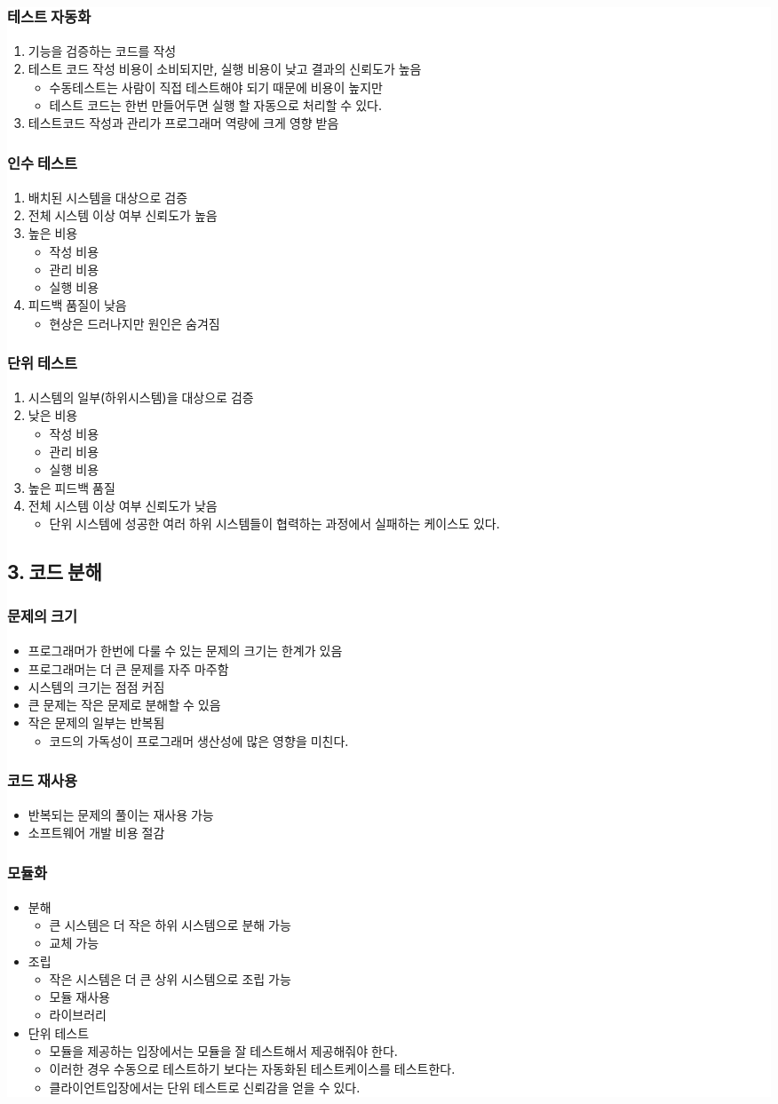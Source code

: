 
### 테스트 자동화 
1. 기능을 검증하는 코드를 작성
2. 테스트 코드 작성 비용이 소비되지만, 실행 비용이 낮고 결과의 신뢰도가 높음
   - 수동테스트는 사람이 직접 테스트해야 되기 때문에 비용이 높지만
   - 테스트 코드는 한번 만들어두면 실행 할 자동으로 처리할 수 있다.
3. 테스트코드 작성과 관리가 프로그래머 역량에 크게 영향 받음


### 인수 테스트
1. 배치된 시스템을 대상으로 검증
2. 전체 시스템 이상 여부 신뢰도가 높음
3. 높은 비용 
   - 작성 비용
   - 관리 비용
   - 실행 비용 
4. 피드백 품질이 낮음
   - 현상은 드러나지만 원인은 숨겨짐  

### 단위 테스트
1. 시스템의 일부(하위시스템)을 대상으로 검증
2. 낮은 비용 
   - 작성 비용
   - 관리 비용
   - 실행 비용 
3. 높은 피드백 품질
4. 전체 시스템 이상 여부 신뢰도가 낮음
   - 단위 시스템에 성공한 여러 하위 시스템들이 협력하는 과정에서 실패하는 케이스도 있다.


## 3. 코드 분해  

### 문제의 크기 
- 프로그래머가 한번에 다룰 수 있는 문제의 크기는 한계가 있음
- 프로그래머는 더 큰 문제를 자주 마주함
- 시스템의 크기는 점점 커짐
- 큰 문제는 작은 문제로 분해할 수 있음 
- 작은 문제의 일부는 반복됨
  - 코드의 가독성이 프로그래머 생산성에 많은 영향을 미친다.  

### 코드 재사용 
- 반복되는 문제의 풀이는 재사용 가능
- 소프트웨어 개발 비용 절감 


### 모듈화 
- 분해 
  - 큰 시스템은 더 작은 하위 시스템으로 분해 가능
  - 교체 가능
- 조립
  - 작은 시스템은 더 큰 상위 시스템으로 조립 가능
  - 모듈 재사용
  - 라이브러리 
- 단위 테스트
  - 모듈을 제공하는 입장에서는 모듈을 잘 테스트해서 제공해줘야 한다.
  - 이러한 경우 수동으로 테스트하기 보다는 자동화된 테스트케이스를 테스트한다.
  - 클라이언트입장에서는 단위 테스트로 신뢰감을 얻을 수 있다. 
